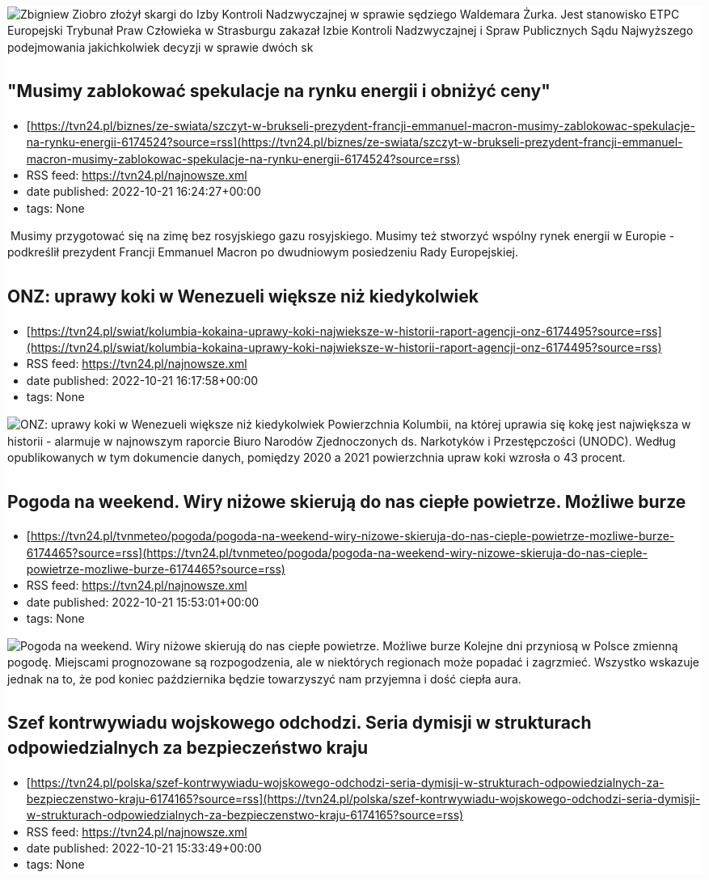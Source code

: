 <img alt="Zbigniew Ziobro złożył skargi do Izby Kontroli Nadzwyczajnej w sprawie sędziego Waldemara Żurka. Jest stanowisko ETPC" src="https://tvn24.pl/najnowsze/cdn-zdjecie-yvmv1f-izba-kontroli-nadzwyczajnej-sadu-najwyzszego-zdecydowala-w-sprawie-przejscia-sedziego-w-stan-spoczynku-5137727/alternates/LANDSCAPE_1280" />
    Europejski Trybunał Praw Człowieka w Strasburgu zakazał Izbie Kontroli Nadzwyczajnej i Spraw Publicznych Sądu Najwyższego podejmowania jakichkolwiek decyzji w sprawie dwóch sk

## "Musimy zablokować spekulacje na rynku energii i obniżyć ceny"
 - [https://tvn24.pl/biznes/ze-swiata/szczyt-w-brukseli-prezydent-francji-emmanuel-macron-musimy-zablokowac-spekulacje-na-rynku-energii-6174524?source=rss](https://tvn24.pl/biznes/ze-swiata/szczyt-w-brukseli-prezydent-francji-emmanuel-macron-musimy-zablokowac-spekulacje-na-rynku-energii-6174524?source=rss)
 - RSS feed: https://tvn24.pl/najnowsze.xml
 - date published: 2022-10-21 16:24:27+00:00
 - tags: None

<img alt="" src="https://tvn24.pl/biznes/najnowsze/cdn-zdjecie-ivdj07-macron-6174527/alternates/LANDSCAPE_1280" />
    Musimy przygotować się na zimę bez rosyjskiego gazu rosyjskiego. Musimy też stworzyć wspólny rynek energii w Europie - podkreślił prezydent Francji Emmanuel Macron po dwudniowym posiedzeniu Rady Europejskiej.

## ONZ: uprawy koki w Wenezueli większe niż kiedykolwiek
 - [https://tvn24.pl/swiat/kolumbia-kokaina-uprawy-koki-najwieksze-w-historii-raport-agencji-onz-6174495?source=rss](https://tvn24.pl/swiat/kolumbia-kokaina-uprawy-koki-najwieksze-w-historii-raport-agencji-onz-6174495?source=rss)
 - RSS feed: https://tvn24.pl/najnowsze.xml
 - date published: 2022-10-21 16:17:58+00:00
 - tags: None

<img alt="ONZ: uprawy koki w Wenezueli większe niż kiedykolwiek" src="https://tvn24.pl/najnowsze/cdn-zdjecie-9dkjhy-uprawy-koki-w-wenezueli-wieksze-niz-kiedykolwiek-6174491/alternates/LANDSCAPE_1280" />
    Powierzchnia Kolumbii, na której uprawia się kokę jest największa w historii - alarmuje w najnowszym raporcie Biuro Narodów Zjednoczonych ds. Narkotyków i Przestępczości (UNODC). Według opublikowanych w tym dokumencie danych, pomiędzy 2020 a 2021 powierzchnia upraw koki wzrosła o 43 procent.

## Pogoda na weekend. Wiry niżowe skierują do nas ciepłe powietrze. Możliwe burze
 - [https://tvn24.pl/tvnmeteo/pogoda/pogoda-na-weekend-wiry-nizowe-skieruja-do-nas-cieple-powietrze-mozliwe-burze-6174465?source=rss](https://tvn24.pl/tvnmeteo/pogoda/pogoda-na-weekend-wiry-nizowe-skieruja-do-nas-cieple-powietrze-mozliwe-burze-6174465?source=rss)
 - RSS feed: https://tvn24.pl/najnowsze.xml
 - date published: 2022-10-21 15:53:01+00:00
 - tags: None

<img alt="Pogoda na weekend. Wiry niżowe skierują do nas ciepłe powietrze. Możliwe burze" src="https://tvn24.pl/tvnmeteo/najnowsze/cdn-zdjecie-abzc94-moga-pojawic-sie-burze-6174443/alternates/LANDSCAPE_1280" />
    Kolejne dni przyniosą w Polsce zmienną pogodę. Miejscami prognozowane są rozpogodzenia, ale w niektórych regionach może popadać i zagrzmieć. Wszystko wskazuje jednak na to, że pod koniec października będzie towarzyszyć nam przyjemna i dość ciepła aura.

## Szef kontrwywiadu wojskowego odchodzi. Seria dymisji w strukturach odpowiedzialnych za bezpieczeństwo kraju
 - [https://tvn24.pl/polska/szef-kontrwywiadu-wojskowego-odchodzi-seria-dymisji-w-strukturach-odpowiedzialnych-za-bezpieczenstwo-kraju-6174165?source=rss](https://tvn24.pl/polska/szef-kontrwywiadu-wojskowego-odchodzi-seria-dymisji-w-strukturach-odpowiedzialnych-za-bezpieczenstwo-kraju-6174165?source=rss)
 - RSS feed: https://tvn24.pl/najnowsze.xml
 - date published: 2022-10-21 15:33:49+00:00
 - tags: None
